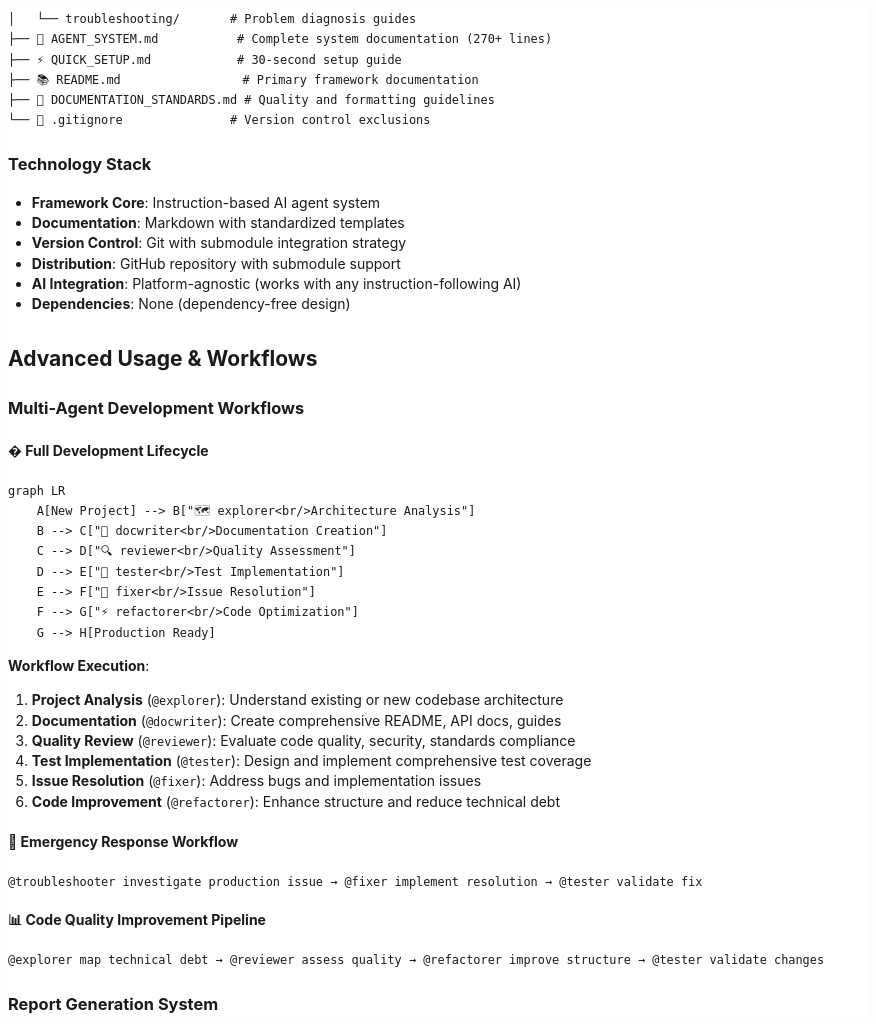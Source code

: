 ```
│   └── troubleshooting/       # Problem diagnosis guides
├── 📖 AGENT_SYSTEM.md           # Complete system documentation (270+ lines)
├── ⚡ QUICK_SETUP.md            # 30-second setup guide
├── 📚 README.md                 # Primary framework documentation
├── 📏 DOCUMENTATION_STANDARDS.md # Quality and formatting guidelines
└── 🚫 .gitignore               # Version control exclusions
```

### Technology Stack
- **Framework Core**: Instruction-based AI agent system
- **Documentation**: Markdown with standardized templates
- **Version Control**: Git with submodule integration strategy
- **Distribution**: GitHub repository with submodule support
- **AI Integration**: Platform-agnostic (works with any instruction-following AI)
- **Dependencies**: None (dependency-free design)

## Advanced Usage & Workflows

### Multi-Agent Development Workflows

#### � **Full Development Lifecycle**
```mermaid
graph LR
    A[New Project] --> B["🗺️ explorer<br/>Architecture Analysis"]
    B --> C["📝 docwriter<br/>Documentation Creation"]  
    C --> D["🔍 reviewer<br/>Quality Assessment"]
    D --> E["🧪 tester<br/>Test Implementation"]
    E --> F["🔧 fixer<br/>Issue Resolution"]
    F --> G["⚡ refactorer<br/>Code Optimization"]
    G --> H[Production Ready]
```

**Workflow Execution**:
1. **Project Analysis** (`@explorer`): Understand existing or new codebase architecture
2. **Documentation** (`@docwriter`): Create comprehensive README, API docs, guides
3. **Quality Review** (`@reviewer`): Evaluate code quality, security, standards compliance
4. **Test Implementation** (`@tester`): Design and implement comprehensive test coverage
5. **Issue Resolution** (`@fixer`): Address bugs and implementation issues
6. **Code Improvement** (`@refactorer`): Enhance structure and reduce technical debt

#### 🚨 **Emergency Response Workflow**  
```
@troubleshooter investigate production issue → @fixer implement resolution → @tester validate fix
```

#### 📊 **Code Quality Improvement Pipeline**
```
@explorer map technical debt → @reviewer assess quality → @refactorer improve structure → @tester validate changes
```

### Report Generation System
